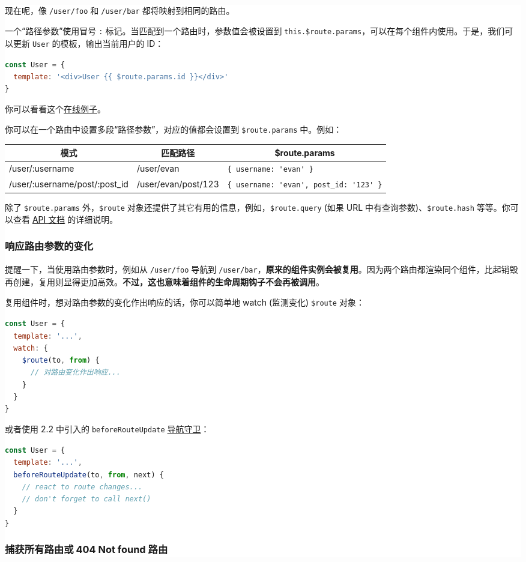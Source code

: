 现在呢，像 `/user/foo` 和 `/user/bar` 都将映射到相同的路由。

一个“路径参数”使用冒号 `:` 标记。当匹配到一个路由时，参数值会被设置到
`this.$route.params`，可以在每个组件内使用。于是，我们可以更新 `User` 的模板，输出当前用户的 ID：

```js
const User = {
  template: '<div>User {{ $route.params.id }}</div>'
}
```

你可以看看这个[在线例子](https://jsfiddle.net/yyx990803/4xfa2f19/)。

你可以在一个路由中设置多段“路径参数”，对应的值都会设置到 `$route.params` 中。例如：

| 模式                          | 匹配路径            | \$route.params                         |
| ----------------------------- | ------------------- | -------------------------------------- |
| /user/:username               | /user/evan          | `{ username: 'evan' }`                 |
| /user/:username/post/:post_id | /user/evan/post/123 | `{ username: 'evan', post_id: '123' }` |

除了 `$route.params` 外，`$route` 对象还提供了其它有用的信息，例如，`$route.query` (如果 URL 中有查询参数)、`$route.hash` 等等。你可以查看 [API 文档](https://v3.router.vuejs.org/zh/api/#路由对象) 的详细说明。

### 响应路由参数的变化

提醒一下，当使用路由参数时，例如从 `/user/foo` 导航到 `/user/bar`，**原来的组件实例会被复用**。因为两个路由都渲染同个组件，比起销毁再创建，复用则显得更加高效。**不过，这也意味着组件的生命周期钩子不会再被调用**。

复用组件时，想对路由参数的变化作出响应的话，你可以简单地 watch (监测变化) `$route` 对象：

```js
const User = {
  template: '...',
  watch: {
    $route(to, from) {
      // 对路由变化作出响应...
    }
  }
}
```

或者使用 2.2 中引入的 `beforeRouteUpdate` [导航守卫](https://v3.router.vuejs.org/zh/guide/advanced/navigation-guards)：

```js
const User = {
  template: '...',
  beforeRouteUpdate(to, from, next) {
    // react to route changes...
    // don't forget to call next()
  }
}
```

### 捕获所有路由或 404 Not found 路由
